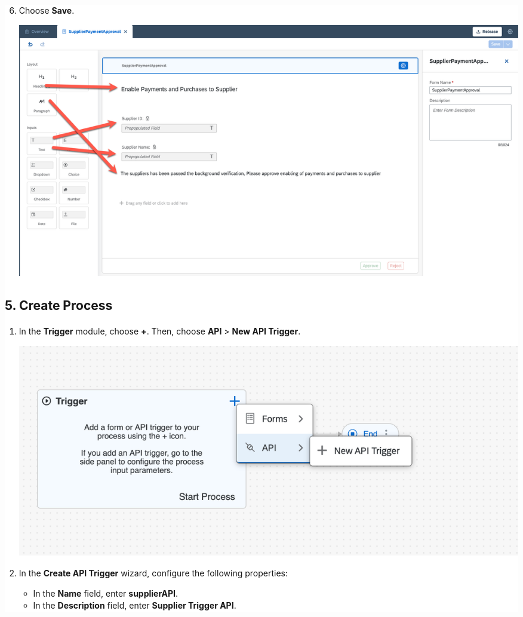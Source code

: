 6. Choose **Save**.

   ![spa business create](./images/process_create_approval_form.png)

## 5. Create Process

1. In the **Trigger** module, choose **+**. Then, choose **API** > **New API Trigger**.

   ![spa business create](./images/process_trigger.png)
   
2. In the **Create API Trigger** wizard, configure the following properties:
    - In the **Name** field, enter **supplierAPI**.
    - In the **Description** field, enter **Supplier Trigger API**.
